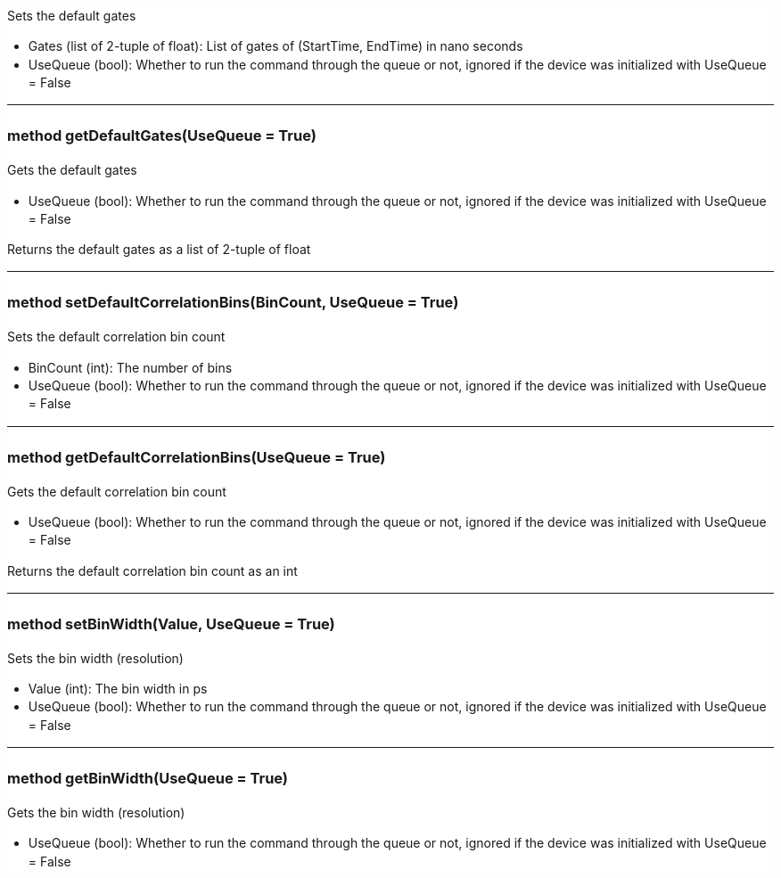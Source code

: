 Sets the default gates

- Gates (list of 2-tuple of float): List of gates of (StartTime, EndTime) in nano seconds
- UseQueue (bool): Whether to run the command through the queue or not, ignored if the device was initialized with UseQueue = False

---

### method getDefaultGates(UseQueue = True)

Gets the default gates

- UseQueue (bool): Whether to run the command through the queue or not, ignored if the device was initialized with UseQueue = False

Returns the default gates as a list of 2-tuple of float

---

### method setDefaultCorrelationBins(BinCount, UseQueue = True)

Sets the default correlation bin count

- BinCount (int): The number of bins
- UseQueue (bool): Whether to run the command through the queue or not, ignored if the device was initialized with UseQueue = False

---

### method getDefaultCorrelationBins(UseQueue = True)

Gets the default correlation bin count

- UseQueue (bool): Whether to run the command through the queue or not, ignored if the device was initialized with UseQueue = False

Returns the default correlation bin count as an int

---

### method setBinWidth(Value, UseQueue = True)

Sets the bin width (resolution)

- Value (int): The bin width in ps
- UseQueue (bool): Whether to run the command through the queue or not, ignored if the device was initialized with UseQueue = False

---

### method getBinWidth(UseQueue = True)

Gets the bin width (resolution)

- UseQueue (bool): Whether to run the command through the queue or not, ignored if the device was initialized with UseQueue = False
